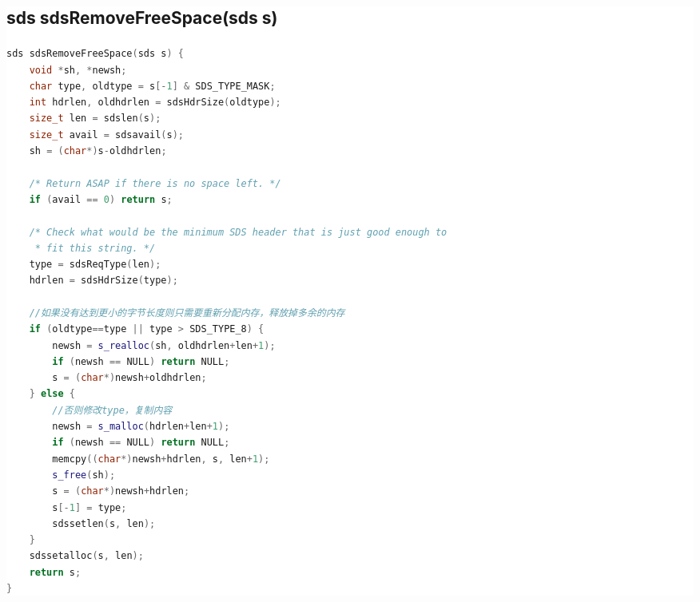 ## sds sdsRemoveFreeSpace(sds s)

```cpp
sds sdsRemoveFreeSpace(sds s) {
    void *sh, *newsh;
    char type, oldtype = s[-1] & SDS_TYPE_MASK;
    int hdrlen, oldhdrlen = sdsHdrSize(oldtype);
    size_t len = sdslen(s);
    size_t avail = sdsavail(s);
    sh = (char*)s-oldhdrlen;

    /* Return ASAP if there is no space left. */
    if (avail == 0) return s;

    /* Check what would be the minimum SDS header that is just good enough to
     * fit this string. */
    type = sdsReqType(len);
    hdrlen = sdsHdrSize(type);

    //如果没有达到更小的字节长度则只需要重新分配内存，释放掉多余的内存
    if (oldtype==type || type > SDS_TYPE_8) {
        newsh = s_realloc(sh, oldhdrlen+len+1);
        if (newsh == NULL) return NULL;
        s = (char*)newsh+oldhdrlen;
    } else {
        //否则修改type，复制内容
        newsh = s_malloc(hdrlen+len+1);
        if (newsh == NULL) return NULL;
        memcpy((char*)newsh+hdrlen, s, len+1);
        s_free(sh);
        s = (char*)newsh+hdrlen;
        s[-1] = type;
        sdssetlen(s, len);
    }
    sdssetalloc(s, len);
    return s;
}
```